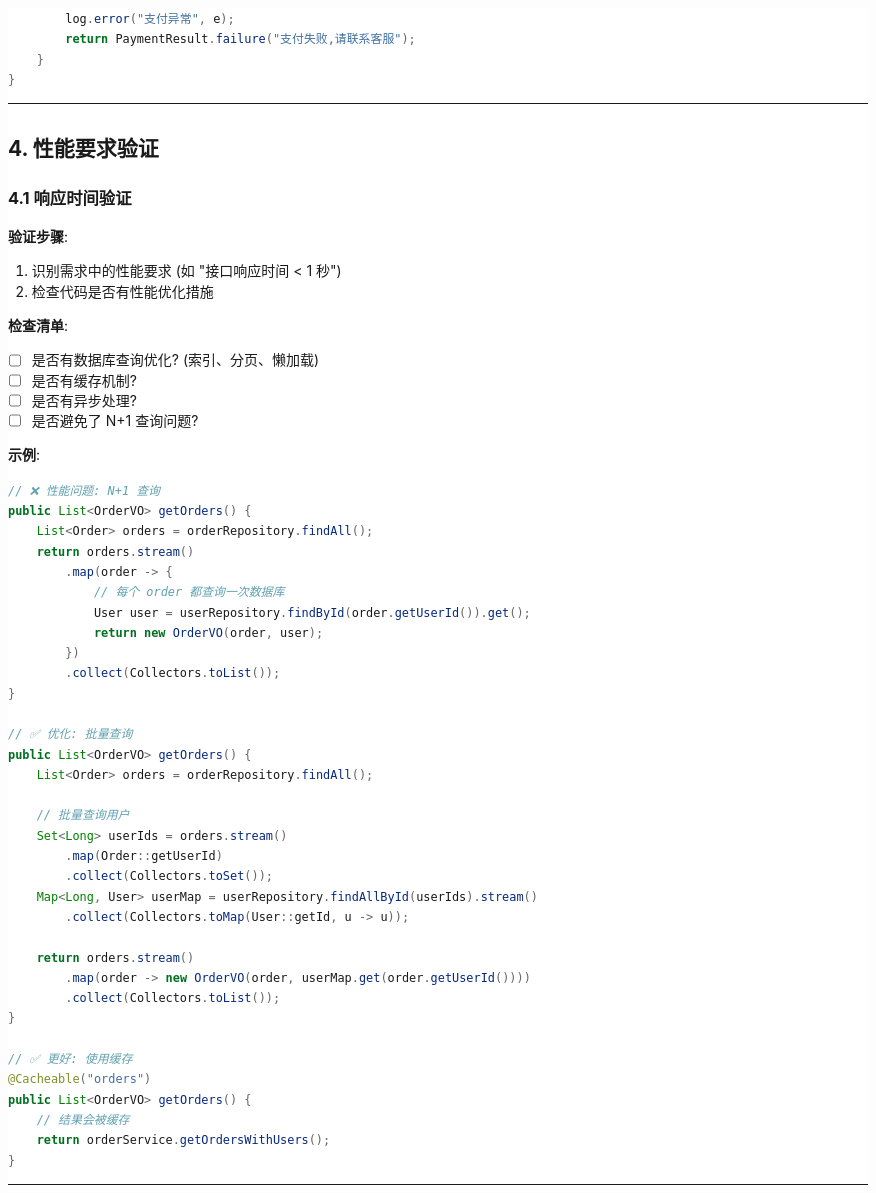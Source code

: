 ```java
        log.error("支付异常", e);
        return PaymentResult.failure("支付失败,请联系客服");
    }
}
```

---

## 4. 性能要求验证

### 4.1 响应时间验证

**验证步骤**:
1. 识别需求中的性能要求 (如 "接口响应时间 < 1 秒")
2. 检查代码是否有性能优化措施

**检查清单**:
- [ ] 是否有数据库查询优化? (索引、分页、懒加载)
- [ ] 是否有缓存机制?
- [ ] 是否有异步处理?
- [ ] 是否避免了 N+1 查询问题?

**示例**:

```java
// ❌ 性能问题: N+1 查询
public List<OrderVO> getOrders() {
    List<Order> orders = orderRepository.findAll();
    return orders.stream()
        .map(order -> {
            // 每个 order 都查询一次数据库
            User user = userRepository.findById(order.getUserId()).get();
            return new OrderVO(order, user);
        })
        .collect(Collectors.toList());
}

// ✅ 优化: 批量查询
public List<OrderVO> getOrders() {
    List<Order> orders = orderRepository.findAll();

    // 批量查询用户
    Set<Long> userIds = orders.stream()
        .map(Order::getUserId)
        .collect(Collectors.toSet());
    Map<Long, User> userMap = userRepository.findAllById(userIds).stream()
        .collect(Collectors.toMap(User::getId, u -> u));

    return orders.stream()
        .map(order -> new OrderVO(order, userMap.get(order.getUserId())))
        .collect(Collectors.toList());
}

// ✅ 更好: 使用缓存
@Cacheable("orders")
public List<OrderVO> getOrders() {
    // 结果会被缓存
    return orderService.getOrdersWithUsers();
}
```

---